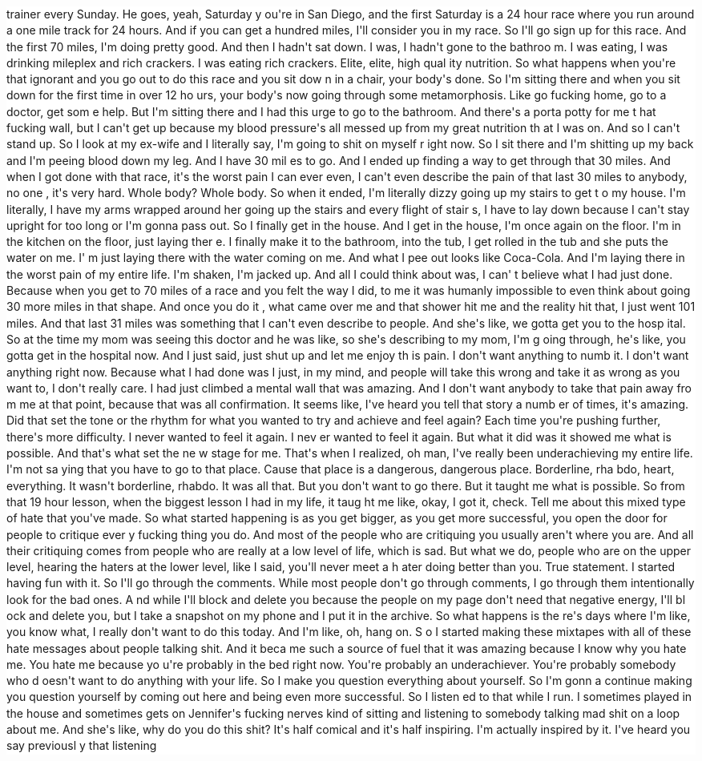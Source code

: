 trainer every Sunday. He goes, yeah, Saturday y ou're in San Diego, and the first Saturday is a 24 hour race where you run around a one mile track for 24 hours. And if you can get a hundred miles, I'll consider you in my race. So I'll go sign up for this race. And the first 70 miles, I'm doing pretty good. And then I hadn't sat down. I was, I hadn't gone to the bathroo m. I was eating, I was drinking mileplex and rich crackers. I was eating rich crackers. Elite, elite, high qual ity nutrition. So what happens when you're that ignorant and you go out to do this race and you sit dow n in a chair, your body's done. So I'm sitting there and when you sit down for the first time in over 12 ho urs, your body's now going through some metamorphosis. Like go fucking home, go to a doctor, get som e help. But I'm sitting there and I had this urge to go to the bathroom. And there's a porta potty for me t hat fucking wall, but I can't get up because my blood pressure's all messed up from my great nutrition th at I was on. And so I can't stand up. So I look at my ex-wife and I literally say, I'm going to shit on myself r ight now. So I sit there and I'm shitting up my back and I'm peeing blood down my leg. And I have 30 mil es to go. And I ended up finding a way to get through that 30 miles. And when I got done with that race, it's the worst pain I can ever even, I can't even describe the pain of that last 30 miles to anybody, no one , it's very hard. Whole body? Whole body. So when it ended, I'm literally dizzy going up my stairs to get t o my house. I'm literally, I have my arms wrapped around her going up the stairs and every flight of stair s, I have to lay down because I can't stay upright for too long or I'm gonna pass out. So I finally get in the house. And I get in the house, I'm once again on the floor. I'm in the kitchen on the floor, just laying ther e. I finally make it to the bathroom, into the tub, I get rolled in the tub and she puts the water on me. I' m just laying there with the water coming on me. And what I pee out looks like Coca-Cola. And I'm laying there in the worst pain of my entire life. I'm shaken, I'm jacked up. And all I could think about was, I can' t believe what I had just done. Because when you get to 70 miles of a race and you felt the way I did, to me it was humanly impossible to even think about going 30 more miles in that shape. And once you do it , what came over me and that shower hit me and the reality hit that, I just went 101 miles. And that last 31 miles was something that I can't even describe to people. And she's like, we gotta get you to the hosp ital. So at the time my mom was seeing this doctor and he was like, so she's describing to my mom, I'm g oing through, he's like, you gotta get in the hospital now. And I just said, just shut up and let me enjoy th is pain. I don't want anything to numb it. I don't want anything right now. Because what I had done was I just, in my mind, and people will take this wrong and take it as wrong as you want to, I don't really care. I had just climbed a mental wall that was amazing. And I don't want anybody to take that pain away fro m me at that point, because that was all confirmation. It seems like, I've heard you tell that story a numb er of times, it's amazing. Did that set the tone or the rhythm for what you wanted to try and achieve and feel again? Each time you're pushing further, there's more difficulty. I never wanted to feel it again. I nev er wanted to feel it again. But what it did was it showed me what is possible. And that's what set the ne w stage for me. That's when I realized, oh man, I've really been underachieving my entire life. I'm not sa ying that you have to go to that place. Cause that place is a dangerous, dangerous place. Borderline, rha bdo, heart, everything. It wasn't borderline, rhabdo. It was all that. But you don't want to go there. But it taught me what is possible. So from that 19 hour lesson, when the biggest lesson I had in my life, it taug ht me like, okay, I got it, check. Tell me about this mixed type of hate that you've made. So what started happening is as you get bigger, as you get more successful, you open the door for people to critique ever y fucking thing you do. And most of the people who are critiquing you usually aren't where you are. And all their critiquing comes from people who are really at a low level of life, which is sad. But what we do, people who are on the upper level, hearing the haters at the lower level, like I said, you'll never meet a h ater doing better than you. True statement. I started having fun with it. So I'll go through the comments. While most people don't go through comments, I go through them intentionally look for the bad ones. A nd while I'll block and delete you because the people on my page don't need that negative energy, I'll bl ock and delete you, but I take a snapshot on my phone and I put it in the archive. So what happens is the re's days where I'm like, you know what, I really don't want to do this today. And I'm like, oh, hang on. S o I started making these mixtapes with all of these hate messages about people talking shit. And it beca me such a source of fuel that it was amazing because I know why you hate me. You hate me because yo u're probably in the bed right now. You're probably an underachiever. You're probably somebody who d oesn't want to do anything with your life. So I make you question everything about yourself. So I'm gonn a continue making you question yourself by coming out here and being even more successful. So I listen ed to that while I run. I sometimes played in the house and sometimes gets on Jennifer's fucking nerves kind of sitting and listening to somebody talking mad shit on a loop about me. And she's like, why do you do this shit? It's half comical and it's half inspiring. I'm actually inspired by it. I've heard you say previousl y that listening